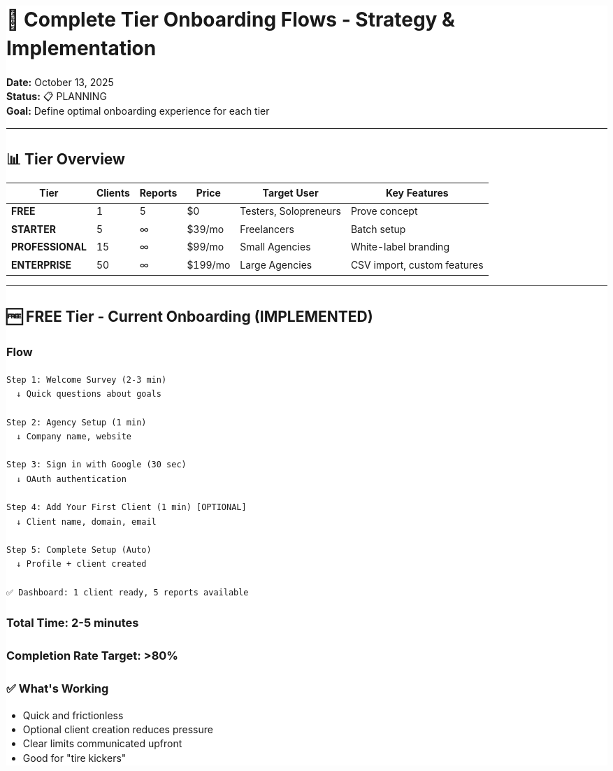 # 🎯 Complete Tier Onboarding Flows - Strategy & Implementation

**Date:** October 13, 2025  
**Status:** 📋 PLANNING  
**Goal:** Define optimal onboarding experience for each tier

---

## 📊 Tier Overview

| Tier | Clients | Reports | Price | Target User | Key Features |
|------|---------|---------|-------|-------------|--------------|
| **FREE** | 1 | 5 | $0 | Testers, Solopreneurs | Prove concept |
| **STARTER** | 5 | ∞ | $39/mo | Freelancers | Batch setup |
| **PROFESSIONAL** | 15 | ∞ | $99/mo | Small Agencies | White-label branding |
| **ENTERPRISE** | 50 | ∞ | $199/mo | Large Agencies | CSV import, custom features |

---

## 🆓 FREE Tier - Current Onboarding (IMPLEMENTED)

### Flow
```
Step 1: Welcome Survey (2-3 min)
  ↓ Quick questions about goals
  
Step 2: Agency Setup (1 min)
  ↓ Company name, website
  
Step 3: Sign in with Google (30 sec)
  ↓ OAuth authentication
  
Step 4: Add Your First Client (1 min) [OPTIONAL]
  ↓ Client name, domain, email
  
Step 5: Complete Setup (Auto)
  ↓ Profile + client created
  
✅ Dashboard: 1 client ready, 5 reports available
```

### Total Time: **2-5 minutes**
### Completion Rate Target: **>80%**

### ✅ What's Working
- Quick and frictionless
- Optional client creation reduces pressure
- Clear limits communicated upfront
- Good for "tire kickers"
